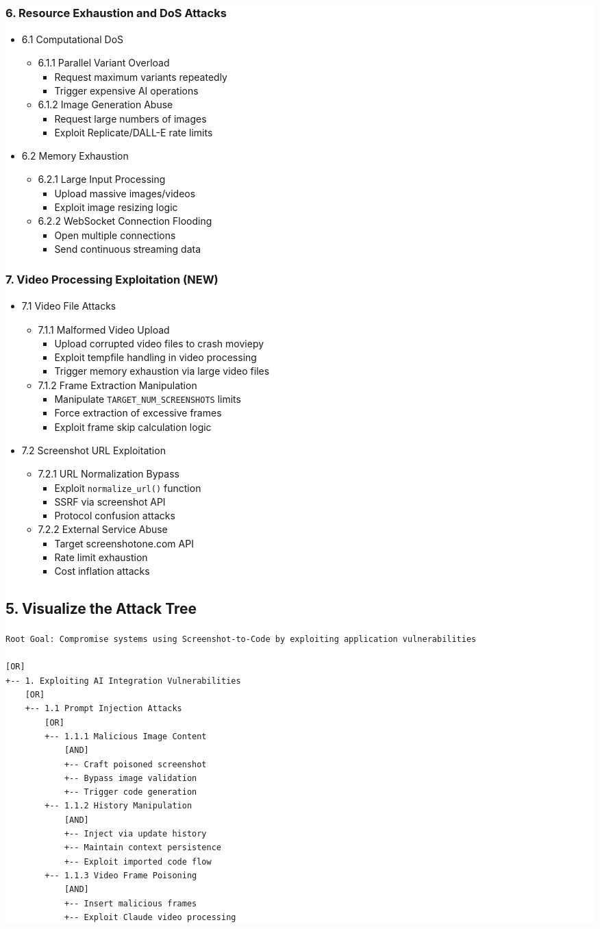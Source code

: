 ### 6. Resource Exhaustion and DoS Attacks

- 6.1 Computational DoS
  - 6.1.1 Parallel Variant Overload
    - Request maximum variants repeatedly
    - Trigger expensive AI operations
  - 6.1.2 Image Generation Abuse
    - Request large numbers of images
    - Exploit Replicate/DALL-E rate limits

- 6.2 Memory Exhaustion
  - 6.2.1 Large Input Processing
    - Upload massive images/videos
    - Exploit image resizing logic
  - 6.2.2 WebSocket Connection Flooding
    - Open multiple connections
    - Send continuous streaming data

### 7. Video Processing Exploitation (NEW)

- 7.1 Video File Attacks
  - 7.1.1 Malformed Video Upload
    - Upload corrupted video files to crash moviepy
    - Exploit tempfile handling in video processing
    - Trigger memory exhaustion via large video files
  - 7.1.2 Frame Extraction Manipulation
    - Manipulate `TARGET_NUM_SCREENSHOTS` limits
    - Force extraction of excessive frames
    - Exploit frame skip calculation logic

- 7.2 Screenshot URL Exploitation
  - 7.2.1 URL Normalization Bypass
    - Exploit `normalize_url()` function
    - SSRF via screenshot API
    - Protocol confusion attacks
  - 7.2.2 External Service Abuse
    - Target screenshotone.com API
    - Rate limit exhaustion
    - Cost inflation attacks

## 5. Visualize the Attack Tree

```
Root Goal: Compromise systems using Screenshot-to-Code by exploiting application vulnerabilities

[OR]
+-- 1. Exploiting AI Integration Vulnerabilities
    [OR]
    +-- 1.1 Prompt Injection Attacks
        [OR]
        +-- 1.1.1 Malicious Image Content
            [AND]
            +-- Craft poisoned screenshot
            +-- Bypass image validation
            +-- Trigger code generation
        +-- 1.1.2 History Manipulation
            [AND]
            +-- Inject via update history
            +-- Maintain context persistence
            +-- Exploit imported code flow
        +-- 1.1.3 Video Frame Poisoning
            [AND]
            +-- Insert malicious frames
            +-- Exploit Claude video processing
```